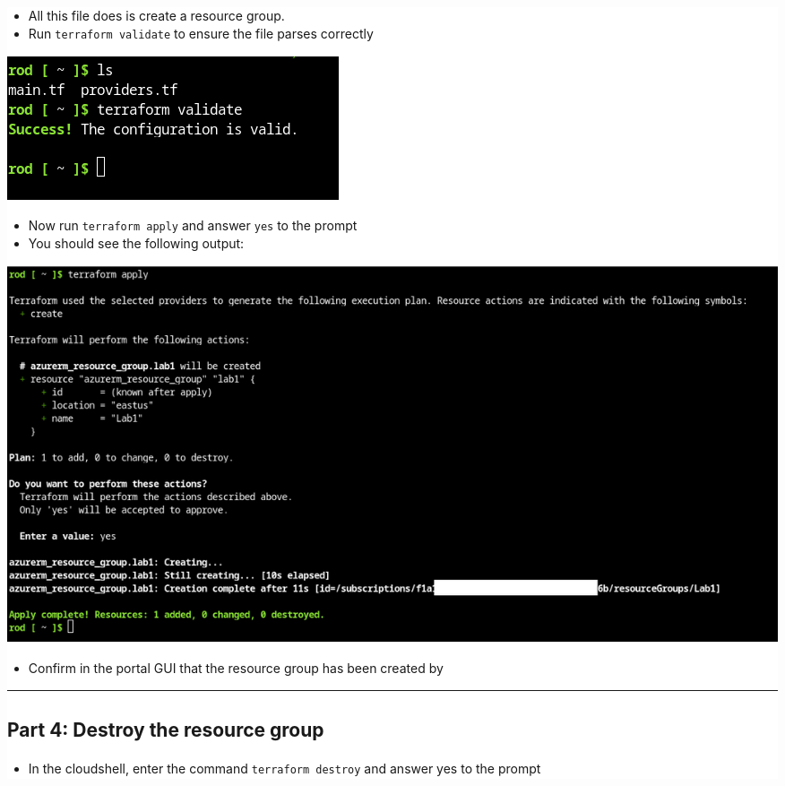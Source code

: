- All this file does is create a resource group.
- Run `terraform validate` to ensure the file parses correctly

<img src="images/02validate.png" width="370" alt="">

- Now run `terraform apply` and answer `yes` to the prompt
- You should see the following output:

<img src="images/03apply.png" width="1296" alt="">

- Confirm in the portal GUI that the resource group has been created by 

---

## Part 4: Destroy the resource group

- In the cloudshell, enter the command `terraform destroy` and answer yes to the prompt
